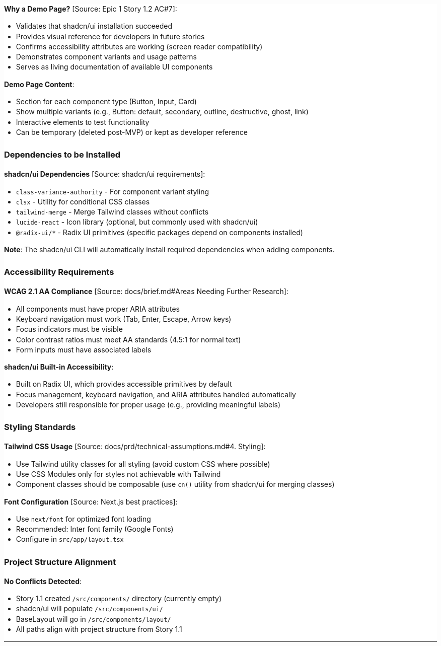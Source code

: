 **Why a Demo Page?** [Source: Epic 1 Story 1.2 AC#7]:
- Validates that shadcn/ui installation succeeded
- Provides visual reference for developers in future stories
- Confirms accessibility attributes are working (screen reader compatibility)
- Demonstrates component variants and usage patterns
- Serves as living documentation of available UI components

**Demo Page Content**:
- Section for each component type (Button, Input, Card)
- Show multiple variants (e.g., Button: default, secondary, outline, destructive, ghost, link)
- Interactive elements to test functionality
- Can be temporary (deleted post-MVP) or kept as developer reference

### Dependencies to be Installed

**shadcn/ui Dependencies** [Source: shadcn/ui requirements]:
- `class-variance-authority` - For component variant styling
- `clsx` - Utility for conditional CSS classes
- `tailwind-merge` - Merge Tailwind classes without conflicts
- `lucide-react` - Icon library (optional, but commonly used with shadcn/ui)
- `@radix-ui/*` - Radix UI primitives (specific packages depend on components installed)

**Note**: The shadcn/ui CLI will automatically install required dependencies when adding components.

### Accessibility Requirements

**WCAG 2.1 AA Compliance** [Source: docs/brief.md#Areas Needing Further Research]:
- All components must have proper ARIA attributes
- Keyboard navigation must work (Tab, Enter, Escape, Arrow keys)
- Focus indicators must be visible
- Color contrast ratios must meet AA standards (4.5:1 for normal text)
- Form inputs must have associated labels

**shadcn/ui Built-in Accessibility**:
- Built on Radix UI, which provides accessible primitives by default
- Focus management, keyboard navigation, and ARIA attributes handled automatically
- Developers still responsible for proper usage (e.g., providing meaningful labels)

### Styling Standards

**Tailwind CSS Usage** [Source: docs/prd/technical-assumptions.md#4. Styling]:
- Use Tailwind utility classes for all styling (avoid custom CSS where possible)
- Use CSS Modules only for styles not achievable with Tailwind
- Component classes should be composable (use `cn()` utility from shadcn/ui for merging classes)

**Font Configuration** [Source: Next.js best practices]:
- Use `next/font` for optimized font loading
- Recommended: Inter font family (Google Fonts)
- Configure in `src/app/layout.tsx`

### Project Structure Alignment

**No Conflicts Detected**:
- Story 1.1 created `/src/components/` directory (currently empty)
- shadcn/ui will populate `/src/components/ui/`
- BaseLayout will go in `/src/components/layout/`
- All paths align with project structure from Story 1.1

---